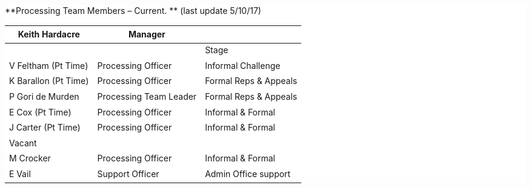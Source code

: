 




**Processing Team Members – Current.  ** (last update 5/10/17)

| Keith Hardacre | Manager |   |
| --- | --- | --- |
|   |   | Stage |
| V Feltham           (Pt Time) | Processing Officer | Informal Challenge |
| K Barallon           (Pt Time) | Processing Officer | Formal Reps &amp; Appeals |
| P Gori de Murden | Processing Team Leader | Formal Reps &amp; Appeals |
| E Cox                  (Pt Time) | Processing Officer | Informal &amp; Formal |
| J Carter               (Pt Time) | Processing Officer | Informal &amp; Formal |
| Vacant |   |   |
| M Crocker | Processing Officer | Informal &amp; Formal |
| E Vail | Support Officer | Admin Office support |
